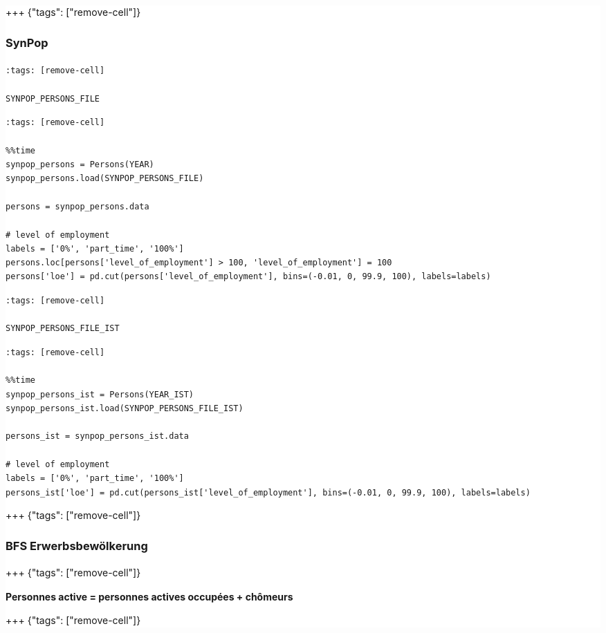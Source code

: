 +++ {"tags": ["remove-cell"]}

### SynPop

```{code-cell} ipython3
:tags: [remove-cell]

SYNPOP_PERSONS_FILE
```

```{code-cell} ipython3
:tags: [remove-cell]

%%time
synpop_persons = Persons(YEAR)
synpop_persons.load(SYNPOP_PERSONS_FILE)

persons = synpop_persons.data 

# level of employment
labels = ['0%', 'part_time', '100%']
persons.loc[persons['level_of_employment'] > 100, 'level_of_employment'] = 100
persons['loe'] = pd.cut(persons['level_of_employment'], bins=(-0.01, 0, 99.9, 100), labels=labels)
```

```{code-cell} ipython3
:tags: [remove-cell]

SYNPOP_PERSONS_FILE_IST
```

```{code-cell} ipython3
:tags: [remove-cell]

%%time
synpop_persons_ist = Persons(YEAR_IST)
synpop_persons_ist.load(SYNPOP_PERSONS_FILE_IST)

persons_ist = synpop_persons_ist.data 

# level of employment
labels = ['0%', 'part_time', '100%']
persons_ist['loe'] = pd.cut(persons_ist['level_of_employment'], bins=(-0.01, 0, 99.9, 100), labels=labels)
```

+++ {"tags": ["remove-cell"]}

### BFS Erwerbsbewölkerung

+++ {"tags": ["remove-cell"]}

**Personnes active = personnes actives occupées + chômeurs**

+++ {"tags": ["remove-cell"]}
